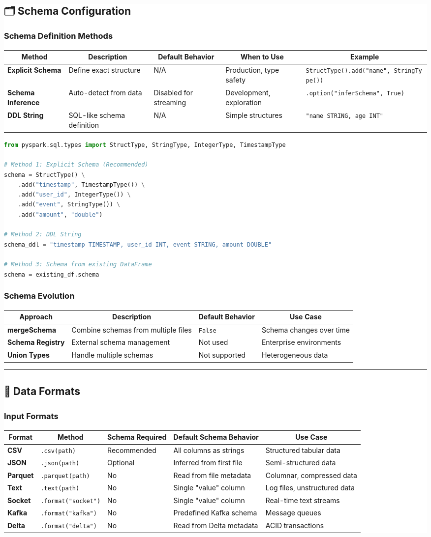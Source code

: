 
## 🗂️ Schema Configuration

### Schema Definition Methods

| Method               | Description                | Default Behavior       | When to Use              | Example                                  |
| -------------------- | -------------------------- | ---------------------- | ------------------------ | ---------------------------------------- |
| **Explicit Schema**  | Define exact structure     | N/A                    | Production, type safety  | `StructType().add("name", StringType())` |
| **Schema Inference** | Auto-detect from data      | Disabled for streaming | Development, exploration | `.option("inferSchema", True)`           |
| **DDL String**       | SQL-like schema definition | N/A                    | Simple structures        | `"name STRING, age INT"`                 |

```python
from pyspark.sql.types import StructType, StringType, IntegerType, TimestampType

# Method 1: Explicit Schema (Recommended)
schema = StructType() \
    .add("timestamp", TimestampType()) \
    .add("user_id", IntegerType()) \
    .add("event", StringType()) \
    .add("amount", "double")

# Method 2: DDL String
schema_ddl = "timestamp TIMESTAMP, user_id INT, event STRING, amount DOUBLE"

# Method 3: Schema from existing DataFrame
schema = existing_df.schema
```

### Schema Evolution

| Approach            | Description                         | Default Behavior | Use Case                 |
| ------------------- | ----------------------------------- | ---------------- | ------------------------ |
| **mergeSchema**     | Combine schemas from multiple files | `False`          | Schema changes over time |
| **Schema Registry** | External schema management          | Not used         | Enterprise environments  |
| **Union Types**     | Handle multiple schemas             | Not supported    | Heterogeneous data       |

---

## 📁 Data Formats

### Input Formats

| Format      | Method              | Schema Required | Default Schema Behavior  | Use Case                     |
| ----------- | ------------------- | --------------- | ------------------------ | ---------------------------- |
| **CSV**     | `.csv(path)`        | Recommended     | All columns as strings   | Structured tabular data      |
| **JSON**    | `.json(path)`       | Optional        | Inferred from first file | Semi-structured data         |
| **Parquet** | `.parquet(path)`    | No              | Read from file metadata  | Columnar, compressed data    |
| **Text**    | `.text(path)`       | No              | Single "value" column    | Log files, unstructured data |
| **Socket**  | `.format("socket")` | No              | Single "value" column    | Real-time text streams       |
| **Kafka**   | `.format("kafka")`  | No              | Predefined Kafka schema  | Message queues               |
| **Delta**   | `.format("delta")`  | No              | Read from Delta metadata | ACID transactions            |
